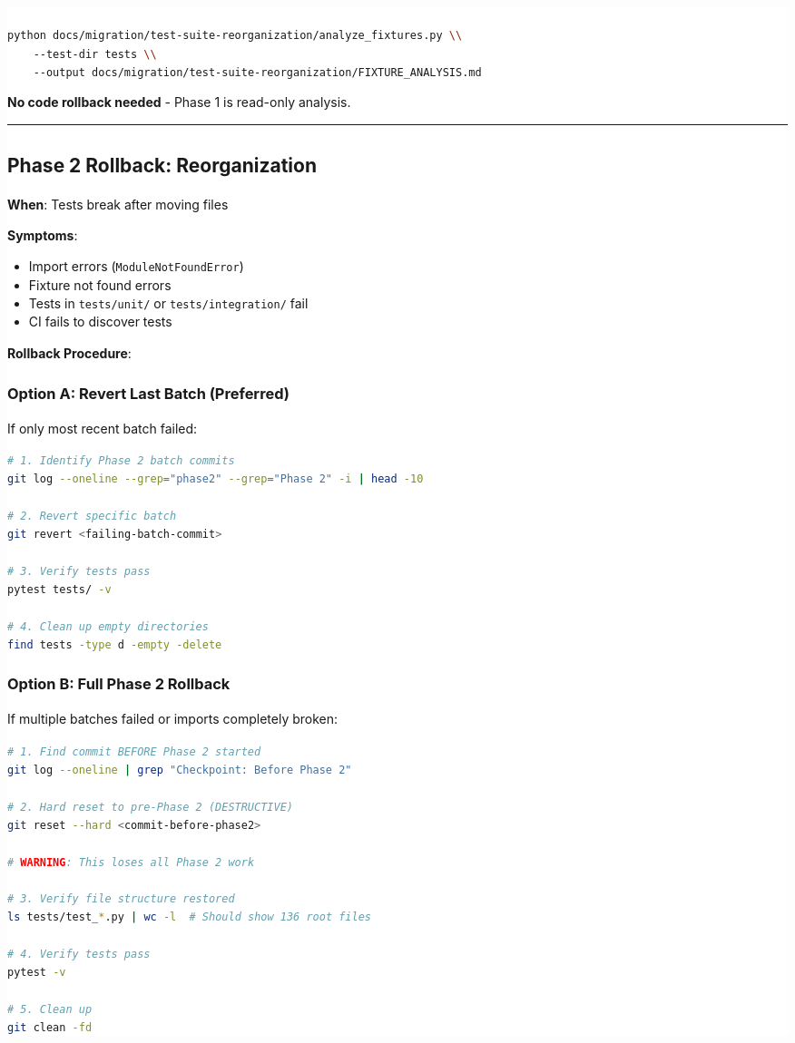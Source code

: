 ```bash

python docs/migration/test-suite-reorganization/analyze_fixtures.py \\
    --test-dir tests \\
    --output docs/migration/test-suite-reorganization/FIXTURE_ANALYSIS.md
```

**No code rollback needed** - Phase 1 is read-only analysis.

---

## Phase 2 Rollback: Reorganization

**When**: Tests break after moving files

**Symptoms**:
- Import errors (`ModuleNotFoundError`)
- Fixture not found errors
- Tests in `tests/unit/` or `tests/integration/` fail
- CI fails to discover tests

**Rollback Procedure**:

### Option A: Revert Last Batch (Preferred)

If only most recent batch failed:

```bash
# 1. Identify Phase 2 batch commits
git log --oneline --grep="phase2" --grep="Phase 2" -i | head -10

# 2. Revert specific batch
git revert <failing-batch-commit>

# 3. Verify tests pass
pytest tests/ -v

# 4. Clean up empty directories
find tests -type d -empty -delete
```

### Option B: Full Phase 2 Rollback

If multiple batches failed or imports completely broken:

```bash
# 1. Find commit BEFORE Phase 2 started
git log --oneline | grep "Checkpoint: Before Phase 2"

# 2. Hard reset to pre-Phase 2 (DESTRUCTIVE)
git reset --hard <commit-before-phase2>

# WARNING: This loses all Phase 2 work

# 3. Verify file structure restored
ls tests/test_*.py | wc -l  # Should show 136 root files

# 4. Verify tests pass
pytest -v

# 5. Clean up
git clean -fd
```

